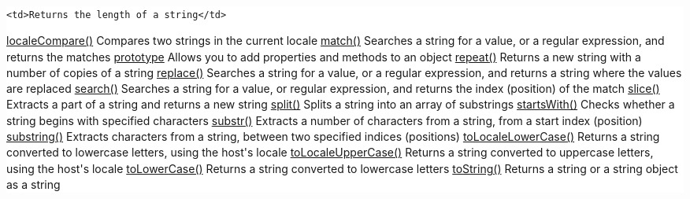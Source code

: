     <td>Returns the length of a string</td>
  </tr>
  <tr>
    <td><a href="https://www.w3schools.com/jsref_localecompare.asp">localeCompare()</a></td>
    <td>Compares two strings in the current locale</td>
  </tr>
  <tr>
    <td><a href="https://www.w3schools.com/jsref_match.asp">match()</a></td>
    <td>Searches a string for a value, or a regular expression, and returns the matches</td>
  </tr>
  <tr>
    <td><a href="https://www.w3schools.com/jsref_prototype_string.asp">prototype</a></td>
    <td>Allows you to add properties and methods to an object</td>
  </tr>
    <tr>
    <td><a href="https://www.w3schools.com/jsref_repeat.asp">repeat()</a></td>
    <td>Returns a new string with a number of copies of a string</td>
    </tr>
  <tr>
    <td><a href="https://www.w3schools.com/jsref_replace.asp">replace()</a></td>
    <td>Searches a string for a value, or a regular expression, and returns a string where the values are replaced</td>
  </tr>
  <tr>
    <td><a href="https://www.w3schools.com/jsref_search.asp">search()</a></td>
    <td>Searches a string for a value, or regular expression, and returns the index (position) of the match</td>
  </tr>
  <tr>
    <td><a href="https://www.w3schools.com/jsref_slice_string.asp">slice()</a></td>
    <td>Extracts a part of a string and returns a new string</td>
  </tr>
    <tr>
    <td><a href="https://www.w3schools.com/jsref_split.asp">split()</a></td>
    <td>Splits a string into an array of substrings</td>
    </tr>
  <tr>
    <td><a href="https://www.w3schools.com/jsref_startswith.asp">startsWith()</a></td>
    <td>Checks whether a string begins with specified characters</td>
  </tr>
  <tr>
    <td><a href="https://www.w3schools.com/jsref_substr.asp">substr()</a></td>
    <td>Extracts a number of characters from a string, from a start index (position)</td>
  </tr>
  <tr>
    <td><a href="https://www.w3schools.com/jsref_substring.asp">substring()</a></td>
    <td>Extracts characters from a string, between two specified indices (positions)</td>
  </tr>
  <tr>
    <td><a href="https://www.w3schools.com/jsref_tolocalelowercase.asp">toLocaleLowerCase()</a></td>
    <td>Returns a string converted to lowercase letters, using the host's locale</td>
  </tr>
  <tr>
    <td><a href="https://www.w3schools.com/jsref_tolocaleuppercase.asp">toLocaleUpperCase()</a></td>
    <td>Returns a string converted to uppercase letters, using the host's locale</td>
  </tr>
  <tr>
    <td><a href="https://www.w3schools.com/jsref_tolowercase.asp">toLowerCase()</a></td>
    <td>Returns a string converted to lowercase letters</td>
  </tr>
  <tr>
    <td><a href="https://www.w3schools.com/jsref_tostring_string.asp">toString()</a></td>
    <td>Returns a string or a string object as a string</td>
  </tr>